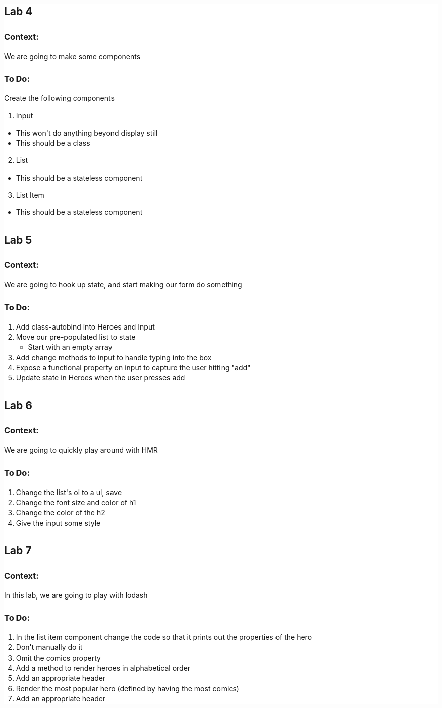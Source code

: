 ## Lab 4
### Context:
We are going to make some components

### To Do:
Create the following components
1. Input
  * This won't do anything beyond display still
  * This should be a class
2. List
  * This should be a stateless component
3. List Item
  * This should be a stateless component

## Lab 5
### Context:
We are going to hook up state, and start making our form do something

### To Do:
1. Add class-autobind into Heroes and Input
2. Move our pre-populated list to state
   * Start with an empty array
3. Add change methods to input to handle typing into the box
4. Expose a functional property on input to capture the user hitting "add"
5. Update state in Heroes when the user presses add

## Lab 6
### Context:
We are going to quickly play around with HMR

### To Do:
1. Change the list's ol to a ul, save
2. Change the font size and color of h1
3. Change the color of the h2
4. Give the input some style

## Lab 7
### Context:
In this lab, we are going to play with lodash

### To Do:
1. In the list item component change the code so that it prints out the properties of the hero
  1. Don't manually do it
  2. Omit the comics property
2. Add a method to render heroes in alphabetical order
  1. Add an appropriate header
3. Render the most popular hero (defined by having the most comics)
  1. Add an appropriate header
